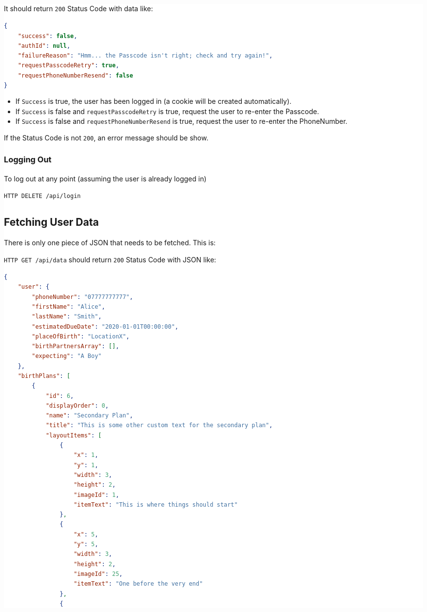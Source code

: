 It should return `200` Status Code with data like:

```json
{
    "success": false,
    "authId": null,
    "failureReason": "Hmm... the Passcode isn't right; check and try again!",
    "requestPasscodeRetry": true,
    "requestPhoneNumberResend": false
}
```

* If `Success` is true, the user has been logged in (a cookie will be created automatically).
* If `Success` is false and `requestPasscodeRetry` is true, request the user to re-enter the Passcode.
* If `Success` is false and `requestPhoneNumberResend` is true, request the user to re-enter the PhoneNumber.

If the Status Code is not `200`, an error message should be show.

### Logging Out

To log out at any point (assuming the user is already logged in)

`HTTP DELETE /api/login`

## Fetching User Data

There is only one piece of JSON that needs to be fetched. This is:

`HTTP GET /api/data` should return `200` Status Code with JSON like:

```json
{
    "user": {
        "phoneNumber": "07777777777",
        "firstName": "Alice",
        "lastName": "Smith",
        "estimatedDueDate": "2020-01-01T00:00:00",
        "placeOfBirth": "LocationX",
        "birthPartnersArray": [],
        "expecting": "A Boy"
    },
    "birthPlans": [
        {
            "id": 6,
            "displayOrder": 0,
            "name": "Secondary Plan",
            "title": "This is some other custom text for the secondary plan",
            "layoutItems": [
                {
                    "x": 1,
                    "y": 1,
                    "width": 3,
                    "height": 2,
                    "imageId": 1,
                    "itemText": "This is where things should start"
                },
                {
                    "x": 5,
                    "y": 5,
                    "width": 3,
                    "height": 2,
                    "imageId": 25,
                    "itemText": "One before the very end"
                },
                {
```